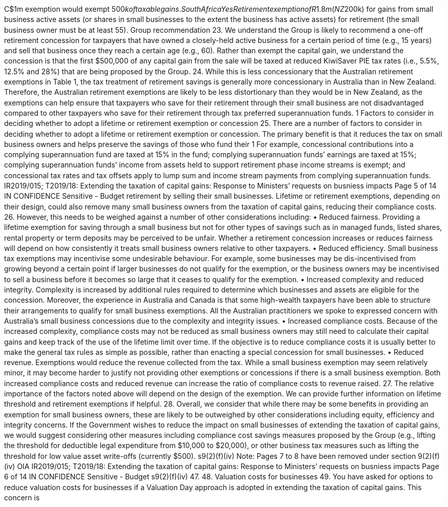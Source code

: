 C$1m exemption would exempt $500k of taxable gains. South Africa Yes Retirement exemption of R1.8m (NZ$200k) for gains from small business active assets (or shares in small businesses to the extent the business has active assets) for retirement (the small business owner must be at least 55). Group recommendation 23. We understand the Group is likely to recommend a one-off retirement concession for taxpayers that have owned a closely-held active business for a certain period of time (e.g., 15 years) and sell that business once they reach a certain age (e.g., 60). Rather than exempt the capital gain, we understand the concession is that the first $500,000 of any capital gain from the sale will be taxed at reduced KiwiSaver PIE tax rates (i.e., 5.5%, 12.5% and 28%) that are being proposed by the Group. 24. While this is less concessionary that the Australian retirement exemptions in Table 1, the tax treatment of retirement savings is generally more concessionary in Australia than in New Zealand. Therefore, the Australian retirement exemptions are likely to be less distortionary than they would be in New Zealand, as the exemptions can help ensure that taxpayers who save for their retirement through their small business are not disadvantaged compared to other taxpayers who save for their retirement through tax preferred superannuation funds. 1 Factors to consider in deciding whether to adopt a lifetime or retirement exemption or concession 25. There are a number of factors to consider in deciding whether to adopt a lifetime or retirement exemption or concession. The primary benefit is that it reduces the tax on small business owners and helps preserve the savings of those who fund their 1 For example, concessional contributions into a complying superannuation fund are taxed at 15% in the fund; complying superannuation funds’ earnings are taxed at 15%; complying superannuation funds’ income from assets held to support retirement phase income streams is exempt; and concessional tax rates and tax offsets apply to lump sum and income stream payments from complying superannuation funds. IR2019/015; T2019/18: Extending the taxation of capital gains: Response to Ministers’ requests on busniess impacts Page 5 of 14 IN CONFIDENCE Sensitive - Budget retirement by selling their small businesses. Lifetime or retirement exemptions, depending on their design, could also remove many small business owners from the taxation of capital gains, reducing their compliance costs. 26. However, this needs to be weighed against a number of other considerations including: • Reduced fairness. Providing a lifetime exemption for saving through a small business but not for other types of savings such as in managed funds, listed shares, rental property or term deposits may be perceived to be unfair. Whether a retirement concession increases or reduces fairness will depend on how consistently it treats small business owners relative to other taxpayers. • Reduced efficiency. Small business tax exemptions may incentivise some undesirable behaviour. For example, some businesses may be dis-incentivised from growing beyond a certain point if larger businesses do not qualify for the exemption, or the business owners may be incentivised to sell a business before it becomes so large that it ceases to qualify for the exemption. • Increased complexity and reduced integrity. Complexity is increased by additional rules required to determine which businesses and assets are eligible for the concession. Moreover, the experience in Australia and Canada is that some high-wealth taxpayers have been able to structure their arrangements to qualify for small business exemptions. All the Australian practitioners we spoke to expressed concern with Australia’s small business concessions due to the complexity and integrity issues. • Increased compliance costs. Because of the increased complexity, compliance costs may not be reduced as small business owners may still need to calculate their capital gains and keep track of the use of the lifetime limit over time. If the objective is to reduce compliance costs it is usually better to make the general tax rules as simple as possible, rather than enacting a special concession for small businesses. • Reduced revenue. Exemptions would reduce the revenue collected from the tax. While a small business exemption may seem relatively minor, it may become harder to justify not providing other exemptions or concessions if there is a small business exemption. Both increased compliance costs and reduced revenue can increase the ratio of compliance costs to revenue raised. 27. The relative importance of the factors noted above will depend on the design of the exemption. We can provide further information on lifetime threshold and retirement exemptions if helpful. 28. Overall, we consider that while there may be some benefits in providing an exemption for small business owners, these are likely to be outweighed by other considerations including equity, efficiency and integrity concerns. If the Government wishes to reduce the impact on small businesses of extending the taxation of capital gains, we would suggest considering other measures including compliance cost savings measures proposed by the Group (e.g., lifting the threshold for deductible legal expenditure from $10,000 to $20,000), or other business tax measures such as lifting the threshold for low value asset write-offs (currently $500). s9(2)(f)(iv) Note: Pages 7 to 8 have been removed under section 9(2)(f)(iv) OIA IR2019/015; T2019/18: Extending the taxation of capital gains: Response to Ministers’ requests on busniess impacts Page 6 of 14 IN CONFIDENCE Sensitive - Budget s9(2)(f)(iv) 47. 48. Valuation costs for businesses 49. You have asked for options to reduce valuation costs for businesses if a Valuation Day approach is adopted in extending the taxation of capital gains. This concern is